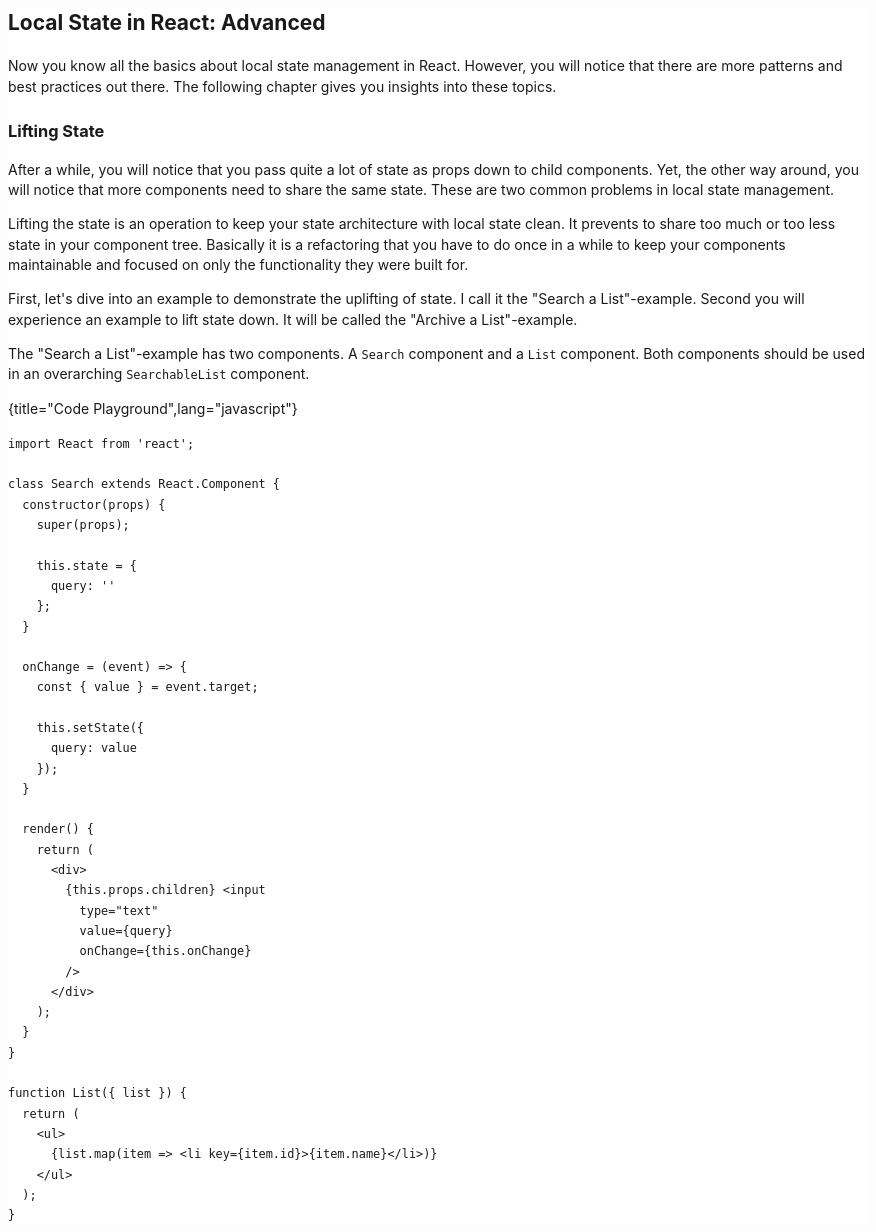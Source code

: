 ## Local State in React: Advanced

Now you know all the basics about local state management in React. However, you will notice that there are more patterns and best practices out there. The following chapter gives you insights into these topics.

### Lifting State

After a while, you will notice that you pass quite a lot of state as props down to child components. Yet, the other way around, you will notice that more components need to share the same state. These are two common problems in local state management.

Lifting the state is an operation to keep your state architecture with local state clean. It prevents to share too much or too less state in your component tree. Basically it is a refactoring that you have to do once in a while to keep your components maintainable and focused on only the functionality they were built for.

First, let's dive into an example to demonstrate the uplifting of state. I call it the "Search a List"-example. Second you will experience an example to lift state down. It will be called the "Archive a List"-example.

The "Search a List"-example has two components. A `Search` component and a `List` component. Both components should be used in an overarching `SearchableList` component.

{title="Code Playground",lang="javascript"}
~~~~~~~~
import React from 'react';

class Search extends React.Component {
  constructor(props) {
    super(props);

    this.state = {
      query: ''
    };
  }

  onChange = (event) => {
    const { value } = event.target;

    this.setState({
      query: value
    });
  }

  render() {
    return (
      <div>
        {this.props.children} <input
          type="text"
          value={query}
          onChange={this.onChange}
        />
      </div>
    );
  }
}

function List({ list }) {
  return (
    <ul>
      {list.map(item => <li key={item.id}>{item.name}</li>)}
    </ul>
  );
}
~~~~~~~~